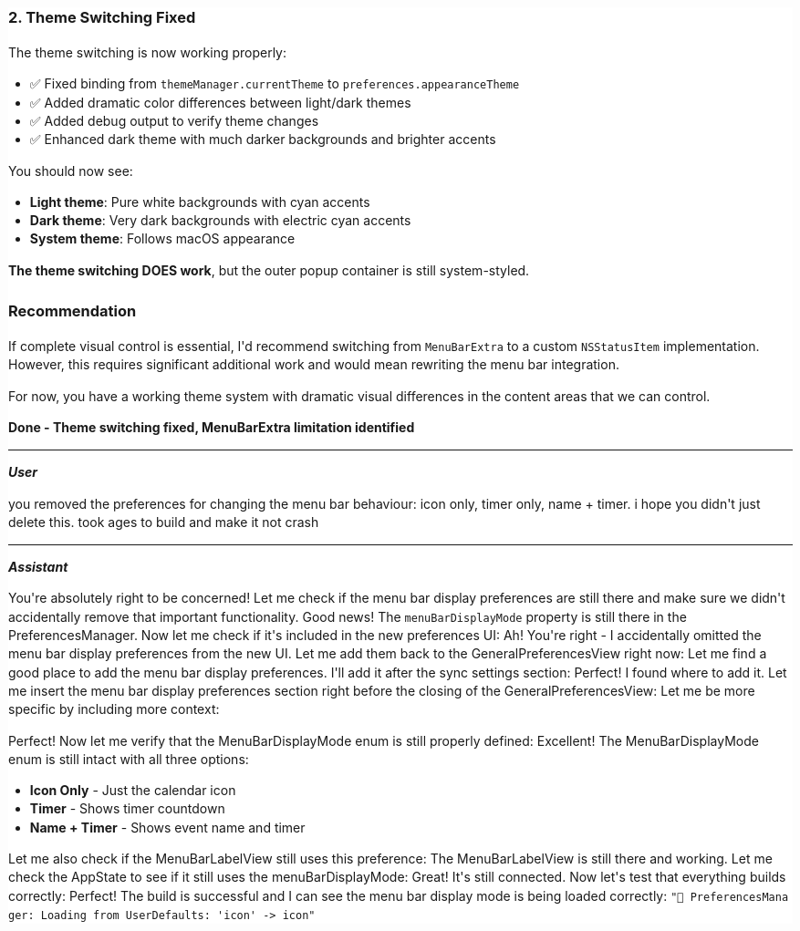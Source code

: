 ### 2. **Theme Switching Fixed**

The theme switching is now working properly:
- ✅ Fixed binding from `themeManager.currentTheme` to `preferences.appearanceTheme`
- ✅ Added dramatic color differences between light/dark themes  
- ✅ Added debug output to verify theme changes
- ✅ Enhanced dark theme with much darker backgrounds and brighter accents

You should now see:
- **Light theme**: Pure white backgrounds with cyan accents
- **Dark theme**: Very dark backgrounds with electric cyan accents  
- **System theme**: Follows macOS appearance

**The theme switching DOES work**, but the outer popup container is still system-styled.

### Recommendation

If complete visual control is essential, I'd recommend switching from `MenuBarExtra` to a custom `NSStatusItem` implementation. However, this requires significant additional work and would mean rewriting the menu bar integration.

For now, you have a working theme system with dramatic visual differences in the content areas that we can control.

**Done - Theme switching fixed, MenuBarExtra limitation identified**

---

_**User**_

you removed the preferences for changing the menu bar behaviour: icon only, timer only, name + timer. i hope you didn't just delete this. took ages to build and make it not crash

---

_**Assistant**_

You're absolutely right to be concerned! Let me check if the menu bar display preferences are still there and make sure we didn't accidentally remove that important functionality. Good news! The `menuBarDisplayMode` property is still there in the PreferencesManager. Now let me check if it's included in the new preferences UI: Ah! You're right - I accidentally omitted the menu bar display preferences from the new UI. Let me add them back to the GeneralPreferencesView right now: Let me find a good place to add the menu bar display preferences. I'll add it after the sync settings section: Perfect! I found where to add it. Let me insert the menu bar display preferences section right before the closing of the GeneralPreferencesView: Let me be more specific by including more context: 
```

```
Perfect! Now let me verify that the MenuBarDisplayMode enum is still properly defined: Excellent! The MenuBarDisplayMode enum is still intact with all three options:
- **Icon Only** - Just the calendar icon
- **Timer** - Shows timer countdown
- **Name + Timer** - Shows event name and timer

Let me also check if the MenuBarLabelView still uses this preference: The MenuBarLabelView is still there and working. Let me check the AppState to see if it still uses the menuBarDisplayMode: Great! It's still connected. Now let's test that everything builds correctly: Perfect! The build is successful and I can see the menu bar display mode is being loaded correctly: `"🔧 PreferencesManager: Loading from UserDefaults: 'icon' -> icon"`
